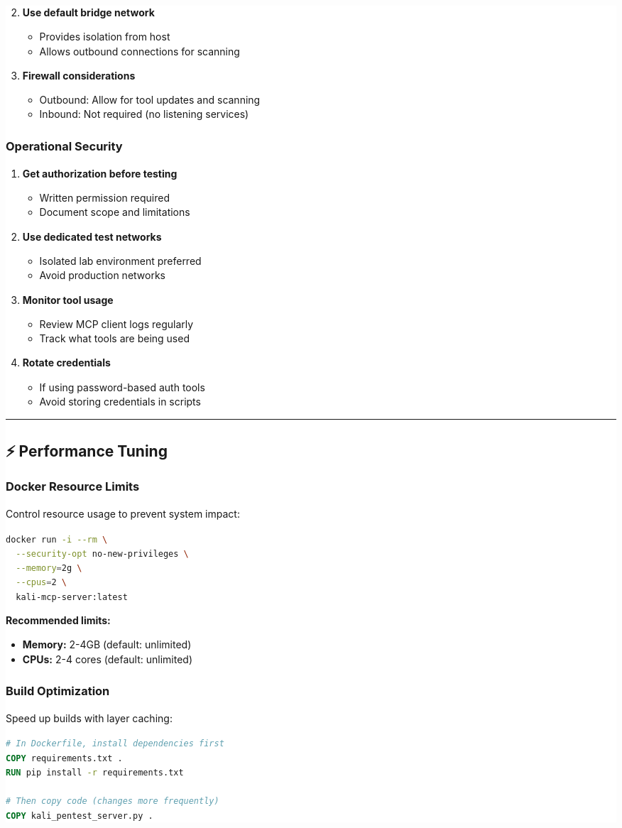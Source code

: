 2. **Use default bridge network**
   - Provides isolation from host
   - Allows outbound connections for scanning

3. **Firewall considerations**
   - Outbound: Allow for tool updates and scanning
   - Inbound: Not required (no listening services)

### Operational Security

1. **Get authorization before testing**
   - Written permission required
   - Document scope and limitations

2. **Use dedicated test networks**
   - Isolated lab environment preferred
   - Avoid production networks

3. **Monitor tool usage**
   - Review MCP client logs regularly
   - Track what tools are being used

4. **Rotate credentials**
   - If using password-based auth tools
   - Avoid storing credentials in scripts

---

## ⚡ Performance Tuning

### Docker Resource Limits

Control resource usage to prevent system impact:

```bash
docker run -i --rm \
  --security-opt no-new-privileges \
  --memory=2g \
  --cpus=2 \
  kali-mcp-server:latest
```

**Recommended limits:**
- **Memory:** 2-4GB (default: unlimited)
- **CPUs:** 2-4 cores (default: unlimited)

### Build Optimization

Speed up builds with layer caching:

```dockerfile
# In Dockerfile, install dependencies first
COPY requirements.txt .
RUN pip install -r requirements.txt

# Then copy code (changes more frequently)
COPY kali_pentest_server.py .
```
